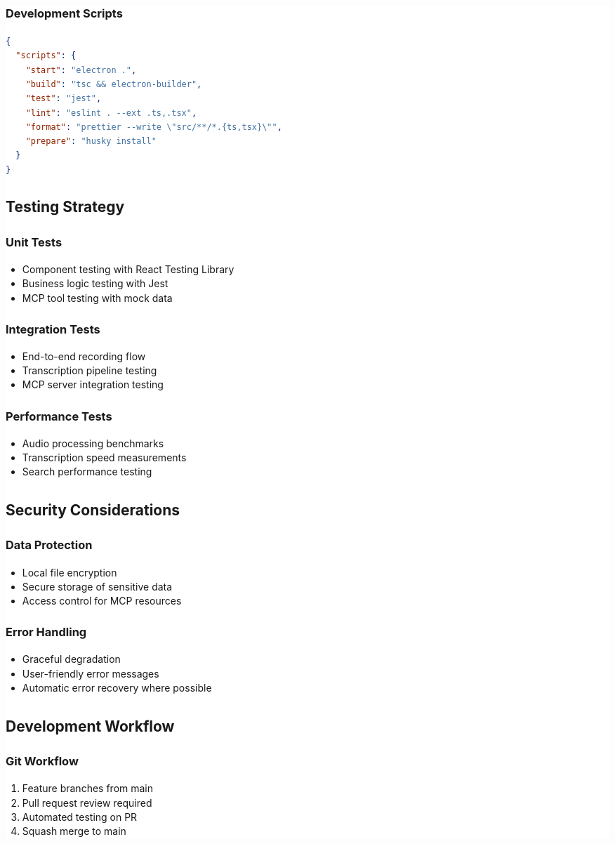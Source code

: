 ### Development Scripts
```json
{
  "scripts": {
    "start": "electron .",
    "build": "tsc && electron-builder",
    "test": "jest",
    "lint": "eslint . --ext .ts,.tsx",
    "format": "prettier --write \"src/**/*.{ts,tsx}\"",
    "prepare": "husky install"
  }
}
```

## Testing Strategy

### Unit Tests
- Component testing with React Testing Library
- Business logic testing with Jest
- MCP tool testing with mock data

### Integration Tests
- End-to-end recording flow
- Transcription pipeline testing
- MCP server integration testing

### Performance Tests
- Audio processing benchmarks
- Transcription speed measurements
- Search performance testing

## Security Considerations

### Data Protection
- Local file encryption
- Secure storage of sensitive data
- Access control for MCP resources

### Error Handling
- Graceful degradation
- User-friendly error messages
- Automatic error recovery where possible

## Development Workflow

### Git Workflow
1. Feature branches from main
2. Pull request review required
3. Automated testing on PR
4. Squash merge to main

